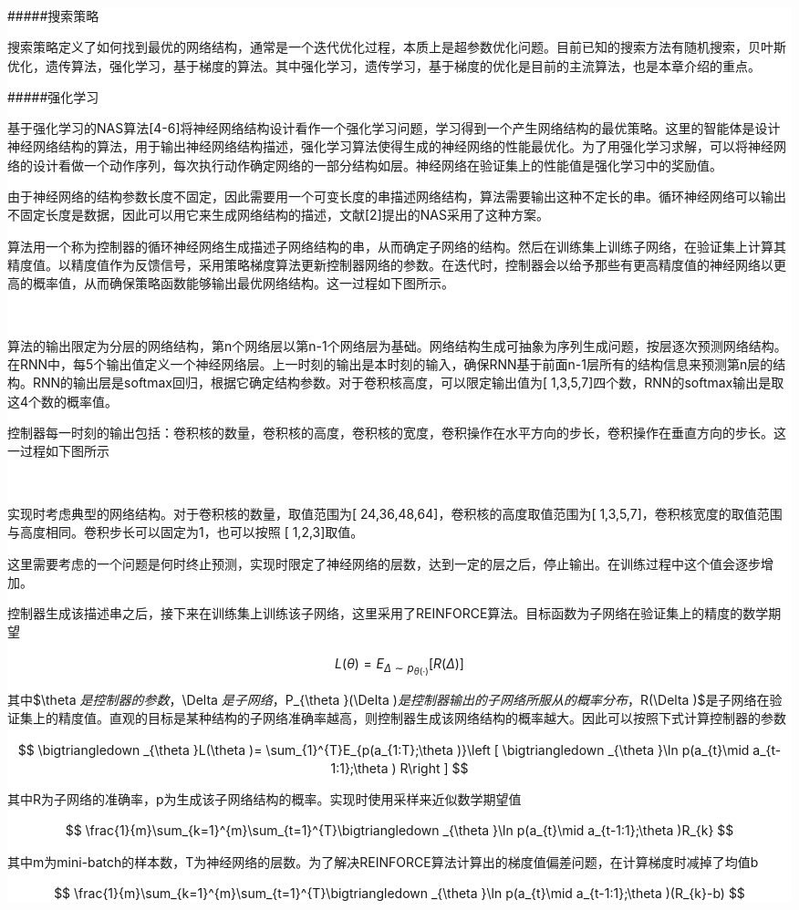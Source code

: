 #####搜索策略

搜索策略定义了如何找到最优的网络结构，通常是一个迭代优化过程，本质上是超参数优化问题。目前已知的搜索方法有随机搜索，贝叶斯优化，遗传算法，强化学习，基于梯度的算法。其中强化学习，遗传学习，基于梯度的优化是目前的主流算法，也是本章介绍的重点。

#####强化学习

基于强化学习的NAS算法[4-6]将神经网络结构设计看作一个强化学习问题，学习得到一个产生网络结构的最优策略。这里的智能体是设计神经网络结构的算法，用于输出神经网络结构描述，强化学习算法使得生成的神经网络的性能最优化。为了用强化学习求解，可以将神经网络的设计看做一个动作序列，每次执行动作确定网络的一部分结构如层。神经网络在验证集上的性能值是强化学习中的奖励值。

由于神经网络的结构参数长度不固定，因此需要用一个可变长度的串描述网络结构，算法需要输出这种不定长的串。循环神经网络可以输出不固定长度是数据，因此可以用它来生成网络结构的描述，文献[2]提出的NAS采用了这种方案。

算法用一个称为控制器的循环神经网络生成描述子网络结构的串，从而确定子网络的结构。然后在训练集上训练子网络，在验证集上计算其精度值。以精度值作为反馈信号，采用策略梯度算法更新控制器网络的参数。在迭代时，控制器会以给予那些有更高精度值的神经网络以更高的概率值，从而确保策略函数能够输出最优网络结构。这一过程如下图所示。

<p style="text-align:center"><img src="http://www.tensorinfinity.com/upload/mdfiles/20190322080808_62793.jpg" width="400" alt = ""></p>

算法的输出限定为分层的网络结构，第n个网络层以第n-1个网络层为基础。网络结构生成可抽象为序列生成问题，按层逐次预测网络结构。在RNN中，每5个输出值定义一个神经网络层。上一时刻的输出是本时刻的输入，确保RNN基于前面n-1层所有的结构信息来预测第n层的结构。RNN的输出层是softmax回归，根据它确定结构参数。对于卷积核高度，可以限定输出值为[ 1,3,5,7]四个数，RNN的softmax输出是取这4个数的概率值。

控制器每一时刻的输出包括：卷积核的数量，卷积核的高度，卷积核的宽度，卷积操作在水平方向的步长，卷积操作在垂直方向的步长。这一过程如下图所示

<p style="text-align:center"><img src="http://www.tensorinfinity.com/upload/mdfiles/20190322080841_36097.jpg" width="400" alt = ""></p>

实现时考虑典型的网络结构。对于卷积核的数量，取值范围为[ 24,36,48,64]，卷积核的高度取值范围为[ 1,3,5,7]，卷积核宽度的取值范围与高度相同。卷积步长可以固定为1，也可以按照 [ 1,2,3]取值。

这里需要考虑的一个问题是何时终止预测，实现时限定了神经网络的层数，达到一定的层之后，停止输出。在训练过程中这个值会逐步增加。

控制器生成该描述串之后，接下来在训练集上训练该子网络，这里采用了REINFORCE算法。目标函数为子网络在验证集上的精度的数学期望

$$
L(\theta )=E_{\Delta \sim p_{\theta (\cdot )}}\left [ R(\Delta ) \right ]
$$

其中$\theta $是控制器的参数，$\Delta $是子网络，$P\_{\theta }(\Delta )$是控制器输出的子网络所服从的概率分布，$R(\Delta )$是子网络在验证集上的精度值。直观的目标是某种结构的子网络准确率越高，则控制器生成该网络结构的概率越大。因此可以按照下式计算控制器的参数

$$
\bigtriangledown _{\theta }L(\theta )= \sum_{1}^{T}E_{p(a_{1:T};\theta )}\left [ \bigtriangledown _{\theta }\ln p(a_{t}\mid a_{t-1:1};\theta ) R\right ]
$$

其中R为子网络的准确率，p为生成该子网络结构的概率。实现时使用采样来近似数学期望值

$$
\frac{1}{m}\sum_{k=1}^{m}\sum_{t=1}^{T}\bigtriangledown _{\theta }\ln p(a_{t}\mid a_{t-1:1};\theta )R_{k}
$$

其中m为mini-batch的样本数，T为神经网络的层数。为了解决REINFORCE算法计算出的梯度值偏差问题，在计算梯度时减掉了均值b

$$
\frac{1}{m}\sum_{k=1}^{m}\sum_{t=1}^{T}\bigtriangledown _{\theta }\ln p(a_{t}\mid a_{t-1:1};\theta )(R_{k}-b)
$$
